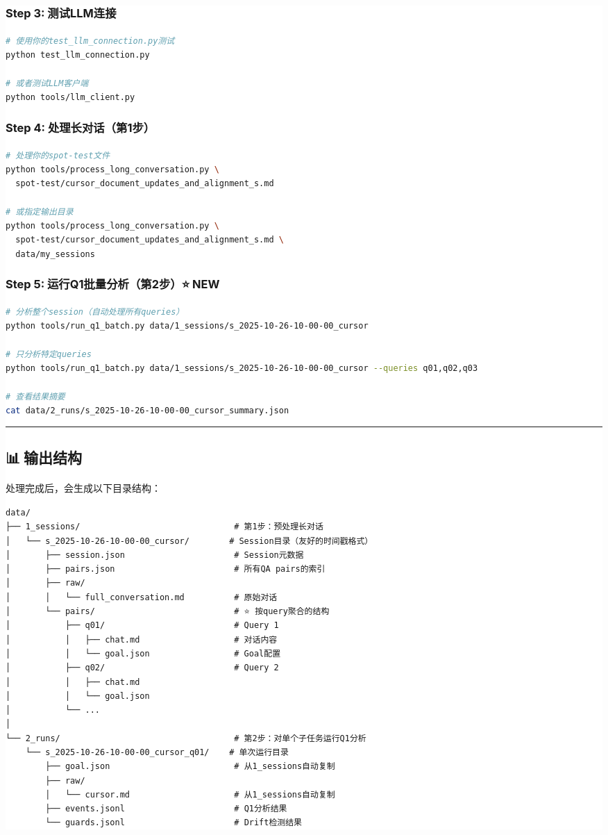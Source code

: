 ### Step 3: 测试LLM连接

```bash
# 使用你的test_llm_connection.py测试
python test_llm_connection.py

# 或者测试LLM客户端
python tools/llm_client.py
```

### Step 4: 处理长对话（第1步）

```bash
# 处理你的spot-test文件
python tools/process_long_conversation.py \
  spot-test/cursor_document_updates_and_alignment_s.md

# 或指定输出目录
python tools/process_long_conversation.py \
  spot-test/cursor_document_updates_and_alignment_s.md \
  data/my_sessions
```

### Step 5: 运行Q1批量分析（第2步）⭐ NEW

```bash
# 分析整个session（自动处理所有queries）
python tools/run_q1_batch.py data/1_sessions/s_2025-10-26-10-00-00_cursor

# 只分析特定queries
python tools/run_q1_batch.py data/1_sessions/s_2025-10-26-10-00-00_cursor --queries q01,q02,q03

# 查看结果摘要
cat data/2_runs/s_2025-10-26-10-00-00_cursor_summary.json
```

---

## 📊 输出结构

处理完成后，会生成以下目录结构：

```
data/
├── 1_sessions/                               # 第1步：预处理长对话
│   └── s_2025-10-26-10-00-00_cursor/        # Session目录（友好的时间戳格式）
│       ├── session.json                      # Session元数据
│       ├── pairs.json                        # 所有QA pairs的索引
│       ├── raw/
│       │   └── full_conversation.md          # 原始对话
│       └── pairs/                            # ⭐ 按query聚合的结构
│           ├── q01/                          # Query 1
│           │   ├── chat.md                   # 对话内容
│           │   └── goal.json                 # Goal配置
│           ├── q02/                          # Query 2
│           │   ├── chat.md
│           │   └── goal.json
│           └── ...
│
└── 2_runs/                                   # 第2步：对单个子任务运行Q1分析
    └── s_2025-10-26-10-00-00_cursor_q01/    # 单次运行目录
        ├── goal.json                         # 从1_sessions自动复制
        ├── raw/
        │   └── cursor.md                     # 从1_sessions自动复制
        ├── events.jsonl                      # Q1分析结果
        └── guards.jsonl                      # Drift检测结果
```